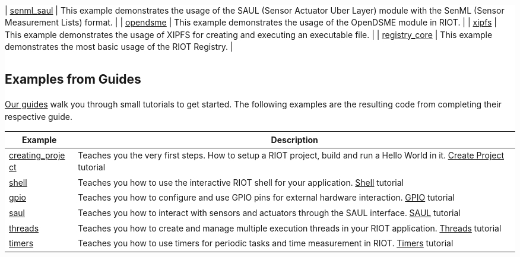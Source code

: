 | [senml_saul](./advanced/senml_saul/README.md) | This example demonstrates the usage of the SAUL (Sensor Actuator Uber Layer) module with the SenML (Sensor Measurement Lists) format. |
| [opendsme](./advanced/opendsme/README.md) | This example demonstrates the usage of the OpenDSME module in RIOT. |
| [xipfs](./advanced/xipfs/README.md) | This example demonstrates the usage of XIPFS for creating and executing an executable file. |
| [registry_core](./advanced/registry/registry_core/README.md) | This example demonstrates the most basic usage of the RIOT Registry. |

## Examples from Guides

[Our guides](https://guide.riot-os.org/) walk you through small tutorials to get started. The following examples are the resulting code from completing their respective guide.

| Example | Description |
|---------|-------------|
| [creating_project](./guides/creating_project/README.md) | Teaches you the very first steps. How to setup a RIOT project, build and run a Hello World in it. [Create Project](https://guide.riot-os.org/c_tutorials/create_project/) tutorial |
| [shell](./guides/shell/README.md) | Teaches you how to use the interactive RIOT shell for your application. [Shell](https://guide.riot-os.org/c_tutorials/shell/) tutorial |
| [gpio](./guides/gpio/README.md) | Teaches you how to configure and use GPIO pins for external hardware interaction. [GPIO](https://guide.riot-os.org/c_tutorials/gpio/) tutorial |
| [saul](./guides/saul/README.md) | Teaches you how to interact with sensors and actuators through the SAUL interface. [SAUL](https://guide.riot-os.org/c_tutorials/saul/) tutorial |
| [threads](./guides/threads/README.md) | Teaches you how to create and manage multiple execution threads in your RIOT application. [Threads](https://guide.riot-os.org/c_tutorials/threads/) tutorial |
| [timers](./guides/timers/README.md) | Teaches you how to use timers for periodic tasks and time measurement in RIOT. [Timers](https://guide.riot-os.org/c_tutorials/timers/) tutorial |

